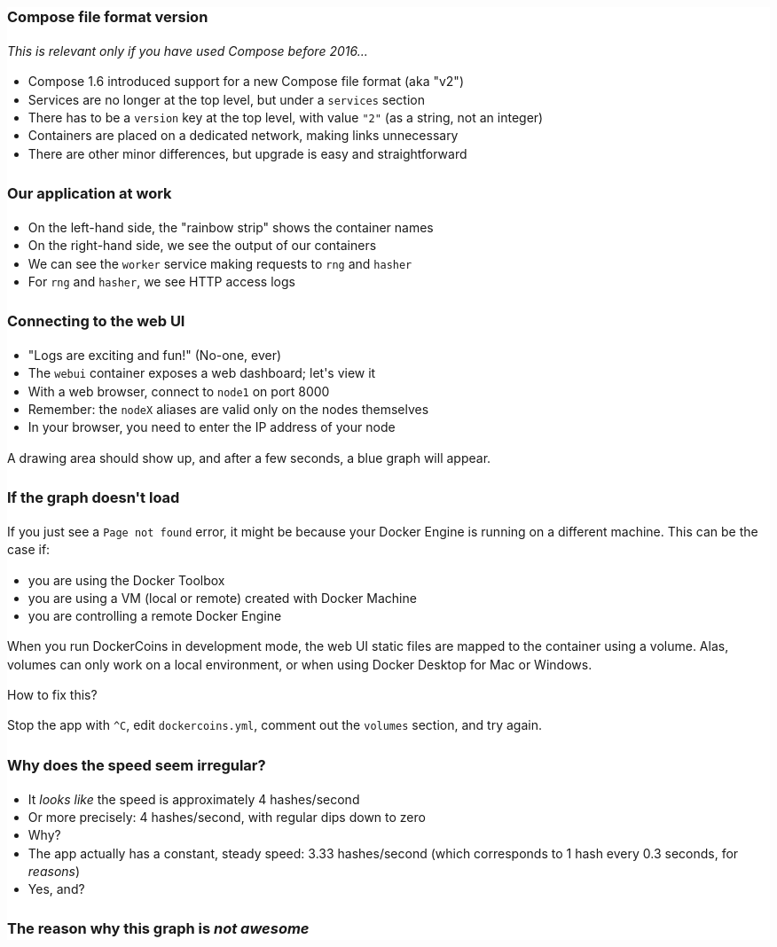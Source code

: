 ### Compose file format version

*This is relevant only if you have used Compose before 2016...*

- Compose 1.6 introduced support for a new Compose file format (aka "v2")
- Services are no longer at the top level, but under a `services` section
- There has to be a `version` key at the top level, with value `"2"` (as a string, not an integer)
- Containers are placed on a dedicated network, making links unnecessary
- There are other minor differences, but upgrade is easy and straightforward

### Our application at work

- On the left-hand side, the "rainbow strip" shows the container names
- On the right-hand side, we see the output of our containers
- We can see the `worker` service making requests to `rng` and `hasher`
- For `rng` and `hasher`, we see HTTP access logs

### Connecting to the web UI

- "Logs are exciting and fun!" (No-one, ever)
- The `webui` container exposes a web dashboard; let's view it
- With a web browser, connect to `node1` on port 8000
- Remember: the `nodeX` aliases are valid only on the nodes themselves
- In your browser, you need to enter the IP address of your node

A drawing area should show up, and after a few seconds, a blue
graph will appear.

### If the graph doesn't load

If you just see a `Page not found` error, it might be because your
Docker Engine is running on a different machine. This can be the case if:

- you are using the Docker Toolbox
- you are using a VM (local or remote) created with Docker Machine
- you are controlling a remote Docker Engine

When you run DockerCoins in development mode, the web UI static files
are mapped to the container using a volume. Alas, volumes can only
work on a local environment, or when using Docker Desktop for Mac or Windows.

How to fix this?

Stop the app with `^C`, edit `dockercoins.yml`, comment out the `volumes` section, and try again.

### Why does the speed seem irregular?

- It *looks like* the speed is approximately 4 hashes/second
- Or more precisely: 4 hashes/second, with regular dips down to zero
- Why?
- The app actually has a constant, steady speed: 3.33 hashes/second (which corresponds to 1 hash every 0.3 seconds, for *reasons*)
- Yes, and?

### The reason why this graph is *not awesome*
